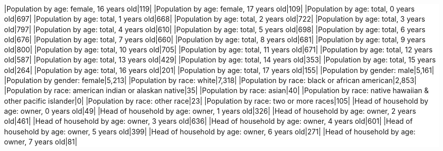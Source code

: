 |Population by age: female, 16 years old|119|
|Population by age: female, 17 years old|109|
|Population by age: total, 0 years old|697|
|Population by age: total, 1 years old|668|
|Population by age: total, 2 years old|722|
|Population by age: total, 3 years old|797|
|Population by age: total, 4 years old|610|
|Population by age: total, 5 years old|698|
|Population by age: total, 6 years old|676|
|Population by age: total, 7 years old|660|
|Population by age: total, 8 years old|681|
|Population by age: total, 9 years old|800|
|Population by age: total, 10 years old|705|
|Population by age: total, 11 years old|671|
|Population by age: total, 12 years old|587|
|Population by age: total, 13 years old|429|
|Population by age: total, 14 years old|353|
|Population by age: total, 15 years old|264|
|Population by age: total, 16 years old|201|
|Population by age: total, 17 years old|155|
|Population by gender: male|5,161|
|Population by gender: female|5,213|
|Population by race: white|7,318|
|Population by race: black or african american|2,853|
|Population by race: american indian or alaskan native|35|
|Population by race: asian|40|
|Population by race: native hawaiian & other pacific islander|0|
|Population by race: other race|23|
|Population by race: two or more races|105|
|Head of household by age: owner, 0 years old|49|
|Head of household by age: owner, 1 years old|326|
|Head of household by age: owner, 2 years old|461|
|Head of household by age: owner, 3 years old|636|
|Head of household by age: owner, 4 years old|601|
|Head of household by age: owner, 5 years old|399|
|Head of household by age: owner, 6 years old|271|
|Head of household by age: owner, 7 years old|81|